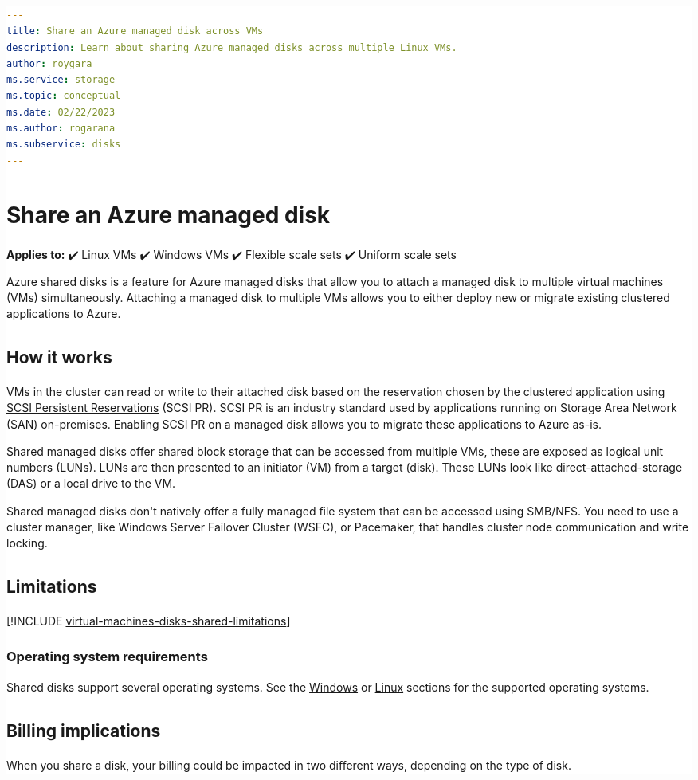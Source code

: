 ```yaml
---
title: Share an Azure managed disk across VMs
description: Learn about sharing Azure managed disks across multiple Linux VMs.
author: roygara
ms.service: storage
ms.topic: conceptual
ms.date: 02/22/2023
ms.author: rogarana
ms.subservice: disks
---
```


# Share an Azure managed disk

**Applies to:** :heavy_check_mark: Linux VMs :heavy_check_mark: Windows VMs :heavy_check_mark: Flexible scale sets :heavy_check_mark: Uniform scale sets

Azure shared disks is a feature for Azure managed disks that allow you to attach a managed disk to multiple virtual machines (VMs) simultaneously. Attaching a managed disk to multiple VMs allows you to either deploy new or migrate existing clustered applications to Azure.

## How it works

VMs in the cluster can read or write to their attached disk based on the reservation chosen by the clustered application using [SCSI Persistent Reservations](https://www.t10.org/members/w_spc3.htm) (SCSI PR). SCSI PR is an industry standard used by applications running on Storage Area Network (SAN) on-premises. Enabling SCSI PR on a managed disk allows you to migrate these applications to Azure as-is.

Shared managed disks offer shared block storage that can be accessed from multiple VMs, these are exposed as logical unit numbers (LUNs). LUNs are then presented to an initiator (VM) from a target (disk). These LUNs look like direct-attached-storage (DAS) or a local drive to the VM.

Shared managed disks don't natively offer a fully managed file system that can be accessed using SMB/NFS. You need to use a cluster manager, like Windows Server Failover Cluster (WSFC), or Pacemaker, that handles cluster node communication and write locking.

## Limitations

[!INCLUDE [virtual-machines-disks-shared-limitations](../../includes/virtual-machines-disks-shared-limitations.md)]

### Operating system requirements

Shared disks support several operating systems. See the [Windows](#windows) or [Linux](#linux) sections for the supported operating systems.

## Billing implications

When you share a disk, your billing could be impacted in two different ways, depending on the type of disk.
